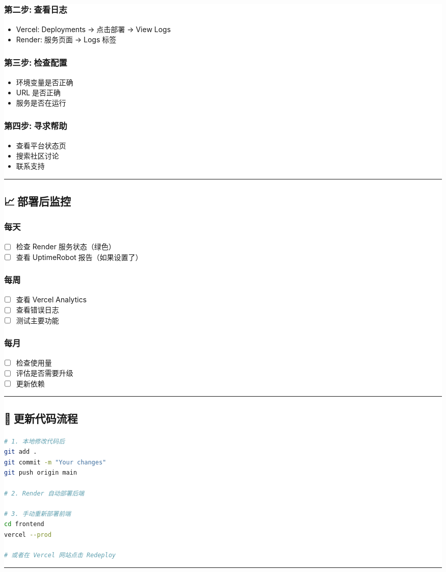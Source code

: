 ### 第二步: 查看日志
- Vercel: Deployments → 点击部署 → View Logs
- Render: 服务页面 → Logs 标签

### 第三步: 检查配置
- 环境变量是否正确
- URL 是否正确
- 服务是否在运行

### 第四步: 寻求帮助
- 查看平台状态页
- 搜索社区讨论
- 联系支持

---

## 📈 部署后监控

### 每天
- [ ] 检查 Render 服务状态（绿色）
- [ ] 查看 UptimeRobot 报告（如果设置了）

### 每周
- [ ] 查看 Vercel Analytics
- [ ] 查看错误日志
- [ ] 测试主要功能

### 每月
- [ ] 检查使用量
- [ ] 评估是否需要升级
- [ ] 更新依赖

---

## 🔄 更新代码流程

```bash
# 1. 本地修改代码后
git add .
git commit -m "Your changes"
git push origin main

# 2. Render 自动部署后端

# 3. 手动重新部署前端
cd frontend
vercel --prod

# 或者在 Vercel 网站点击 Redeploy
```

---